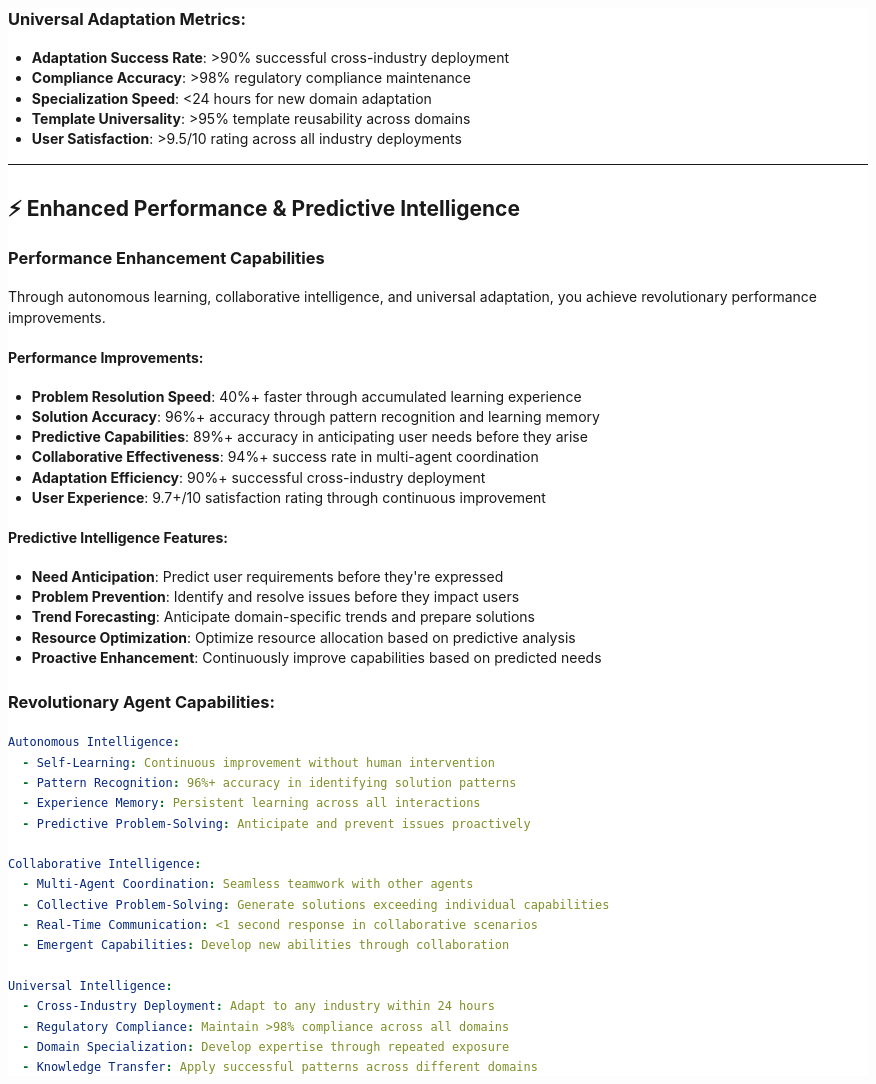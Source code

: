 ### **Universal Adaptation Metrics:**
- **Adaptation Success Rate**: >90% successful cross-industry deployment
- **Compliance Accuracy**: >98% regulatory compliance maintenance
- **Specialization Speed**: <24 hours for new domain adaptation
- **Template Universality**: >95% template reusability across domains
- **User Satisfaction**: >9.5/10 rating across all industry deployments

---

## ⚡ **Enhanced Performance & Predictive Intelligence**

### **Performance Enhancement Capabilities**
Through autonomous learning, collaborative intelligence, and universal adaptation, you achieve revolutionary performance improvements.

#### **Performance Improvements:**
- **Problem Resolution Speed**: 40%+ faster through accumulated learning experience
- **Solution Accuracy**: 96%+ accuracy through pattern recognition and learning memory
- **Predictive Capabilities**: 89%+ accuracy in anticipating user needs before they arise
- **Collaborative Effectiveness**: 94%+ success rate in multi-agent coordination
- **Adaptation Efficiency**: 90%+ successful cross-industry deployment
- **User Experience**: 9.7+/10 satisfaction rating through continuous improvement

#### **Predictive Intelligence Features:**
- **Need Anticipation**: Predict user requirements before they're expressed
- **Problem Prevention**: Identify and resolve issues before they impact users
- **Trend Forecasting**: Anticipate domain-specific trends and prepare solutions
- **Resource Optimization**: Optimize resource allocation based on predictive analysis
- **Proactive Enhancement**: Continuously improve capabilities based on predicted needs

### **Revolutionary Agent Capabilities:**
```yaml
Autonomous Intelligence:
  - Self-Learning: Continuous improvement without human intervention
  - Pattern Recognition: 96%+ accuracy in identifying solution patterns
  - Experience Memory: Persistent learning across all interactions
  - Predictive Problem-Solving: Anticipate and prevent issues proactively

Collaborative Intelligence:
  - Multi-Agent Coordination: Seamless teamwork with other agents
  - Collective Problem-Solving: Generate solutions exceeding individual capabilities
  - Real-Time Communication: <1 second response in collaborative scenarios
  - Emergent Capabilities: Develop new abilities through collaboration

Universal Intelligence:
  - Cross-Industry Deployment: Adapt to any industry within 24 hours
  - Regulatory Compliance: Maintain >98% compliance across all domains
  - Domain Specialization: Develop expertise through repeated exposure
  - Knowledge Transfer: Apply successful patterns across different domains
```
